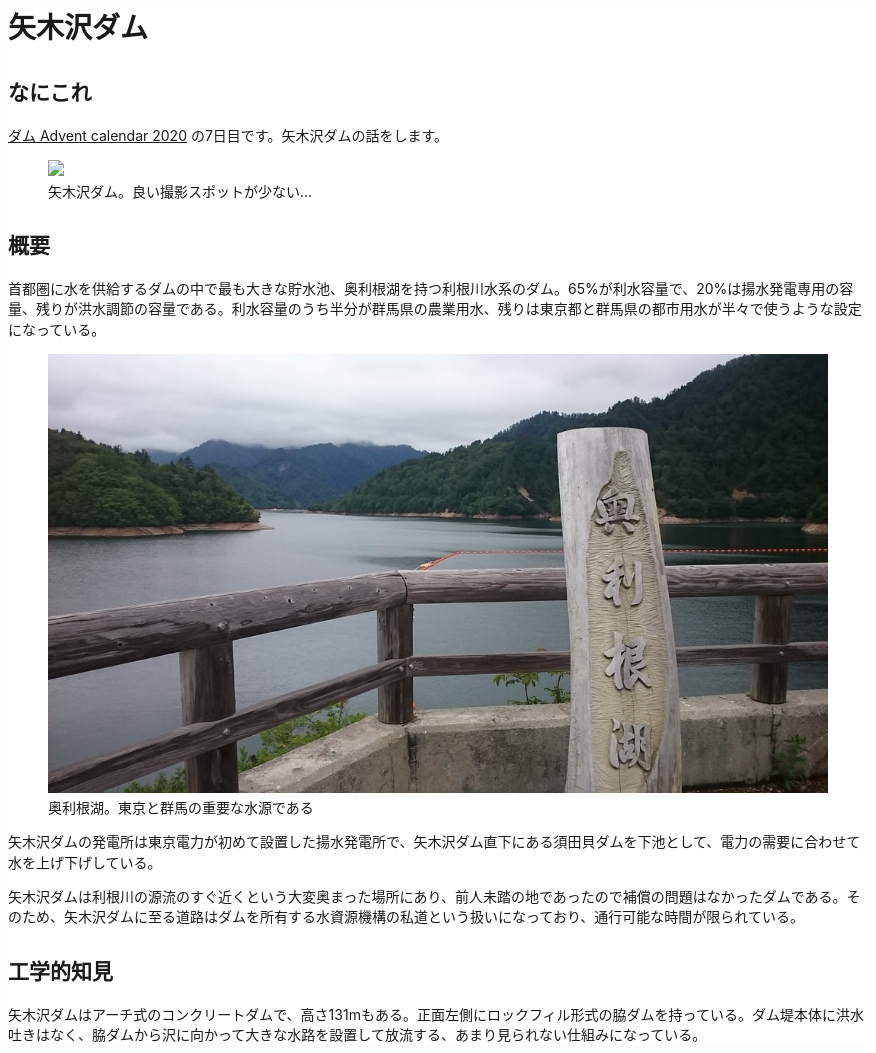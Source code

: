 # 矢木沢ダム
## なにこれ
[ダム Advent calendar 2020](https://adventar.org/calendars/5056) の7日目です。矢木沢ダムの話をします。

<figure>
<img src="img/yagisawa.jpg" width="480px">
<figcaption>矢木沢ダム。良い撮影スポットが少ない…</figcaption>
</figure>

## 概要
首都圏に水を供給するダムの中で最も大きな貯水池、奥利根湖を持つ利根川水系のダム。65%が利水容量で、20%は揚水発電専用の容量、残りが洪水調節の容量である。利水容量のうち半分が群馬県の農業用水、残りは東京都と群馬県の都市用水が半々で使うような設定になっている。

<figure>
<img src="img/okutone_lake.jpg" width="960px">
<figcaption>奥利根湖。東京と群馬の重要な水源である</figcaption>
</figure>

矢木沢ダムの発電所は東京電力が初めて設置した揚水発電所で、矢木沢ダム直下にある須田貝ダムを下池として、電力の需要に合わせて水を上げ下げしている。

矢木沢ダムは利根川の源流のすぐ近くという大変奥まった場所にあり、前人未踏の地であったので補償の問題はなかったダムである。そのため、矢木沢ダムに至る道路はダムを所有する水資源機構の私道という扱いになっており、通行可能な時間が限られている。

## 工学的知見
矢木沢ダムはアーチ式のコンクリートダムで、高さ131mもある。正面左側にロックフィル形式の脇ダムを持っている。ダム堤本体に洪水吐きはなく、脇ダムから沢に向かって大きな水路を設置して放流する、あまり見られない仕組みになっている。
